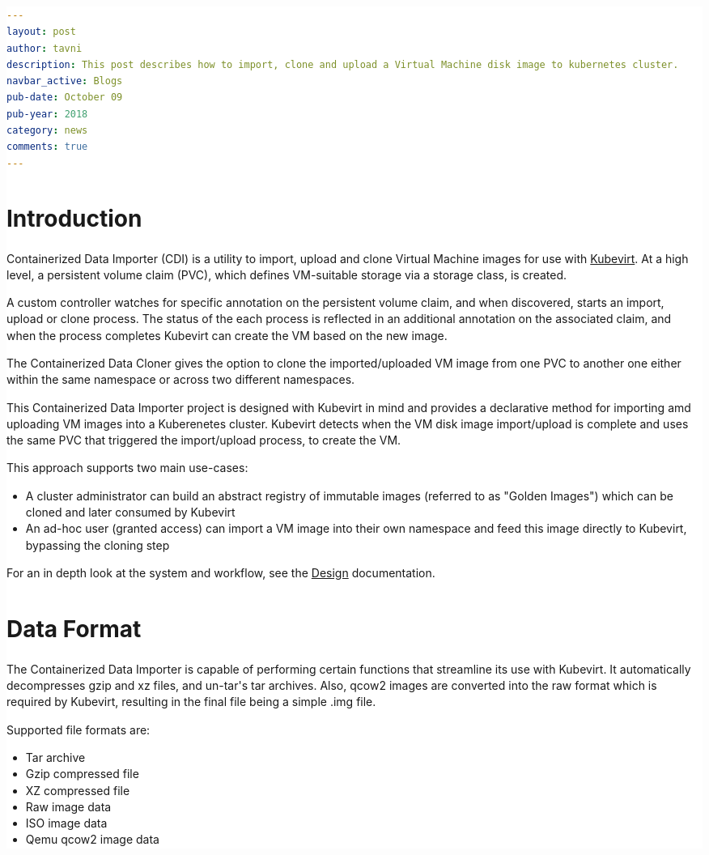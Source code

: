 ```yaml
---
layout: post
author: tavni
description: This post describes how to import, clone and upload a Virtual Machine disk image to kubernetes cluster.
navbar_active: Blogs
pub-date: October 09
pub-year: 2018
category: news
comments: true
---
```


# Introduction
Containerized Data Importer (CDI) is a utility to import, upload and clone Virtual Machine images for use with [Kubevirt](https://github.com/kubevirt/kubevirt). At a high level, a persistent volume claim (PVC), which defines VM-suitable storage via a storage class, is created. 

A custom controller watches for specific annotation on the persistent volume claim, and when discovered, starts an import, upload or clone process. The status of the each process is reflected in an additional annotation on the associated claim, and when the process completes Kubevirt can create the VM based on the new image. 

The Containerized Data Cloner gives the option to clone the imported/uploaded VM image from one PVC to another one either within the same namespace or across two different namespaces.

This Containerized Data Importer project is designed with Kubevirt in mind and provides a declarative method for importing amd uploading VM images into a Kuberenetes cluster. Kubevirt detects when the VM disk image import/upload is complete and uses the same PVC that triggered the import/upload process, to create the VM.

This approach supports two main use-cases:

- A cluster administrator can build an abstract registry of immutable images (referred to as "Golden Images") which can be cloned and later consumed by Kubevirt
- An ad-hoc user (granted access) can import a VM image into their own namespace and feed this image directly to Kubevirt, bypassing the cloning step

For an in depth look at the system and workflow, see the [Design](https://github.com/kubevirt/containerized-data-importer/blob/master/doc/design.md#design) documentation.


# Data Format
The Containerized Data Importer is capable of performing certain functions that streamline its use with Kubevirt. It automatically decompresses gzip and xz files, and un-tar's tar archives. Also, qcow2 images are converted into the raw format which is required by Kubevirt, resulting in the final file being a simple .img file.

Supported file formats are:

- Tar archive
- Gzip compressed file
- XZ compressed file
- Raw image data
- ISO image data
- Qemu qcow2 image data
